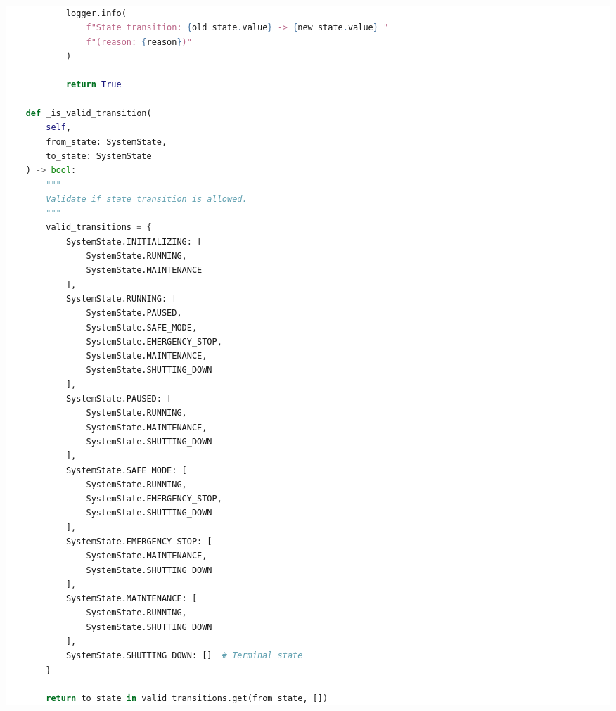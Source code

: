 ```python
            logger.info(
                f"State transition: {old_state.value} -> {new_state.value} "
                f"(reason: {reason})"
            )

            return True

    def _is_valid_transition(
        self,
        from_state: SystemState,
        to_state: SystemState
    ) -> bool:
        """
        Validate if state transition is allowed.
        """
        valid_transitions = {
            SystemState.INITIALIZING: [
                SystemState.RUNNING,
                SystemState.MAINTENANCE
            ],
            SystemState.RUNNING: [
                SystemState.PAUSED,
                SystemState.SAFE_MODE,
                SystemState.EMERGENCY_STOP,
                SystemState.MAINTENANCE,
                SystemState.SHUTTING_DOWN
            ],
            SystemState.PAUSED: [
                SystemState.RUNNING,
                SystemState.MAINTENANCE,
                SystemState.SHUTTING_DOWN
            ],
            SystemState.SAFE_MODE: [
                SystemState.RUNNING,
                SystemState.EMERGENCY_STOP,
                SystemState.SHUTTING_DOWN
            ],
            SystemState.EMERGENCY_STOP: [
                SystemState.MAINTENANCE,
                SystemState.SHUTTING_DOWN
            ],
            SystemState.MAINTENANCE: [
                SystemState.RUNNING,
                SystemState.SHUTTING_DOWN
            ],
            SystemState.SHUTTING_DOWN: []  # Terminal state
        }

        return to_state in valid_transitions.get(from_state, [])
```
